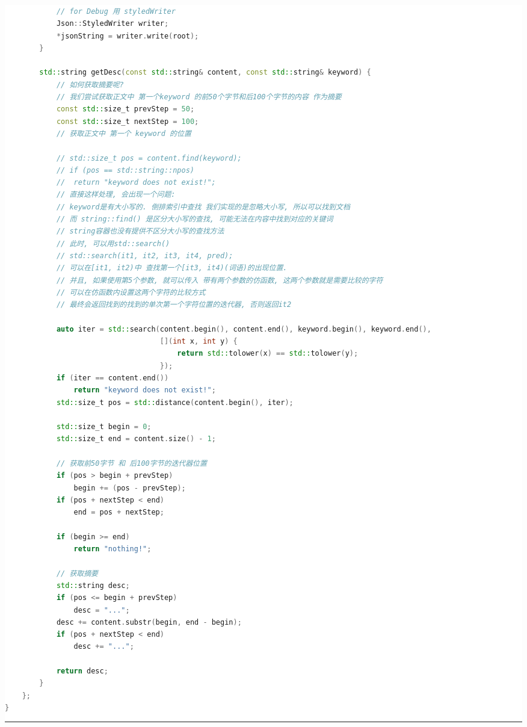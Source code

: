 ```cpp
            // for Debug 用 styledWriter
            Json::StyledWriter writer;
            *jsonString = writer.write(root);
        }

        std::string getDesc(const std::string& content, const std::string& keyword) {
            // 如何获取摘要呢?
            // 我们尝试获取正文中 第一个keyword 的前50个字节和后100个字节的内容 作为摘要
            const std::size_t prevStep = 50;
            const std::size_t nextStep = 100;
            // 获取正文中 第一个 keyword 的位置

            // std::size_t pos = content.find(keyword);
            // if (pos == std::string::npos)
            //  return "keyword does not exist!";
            // 直接这样处理, 会出现一个问题:
            // keyword是有大小写的. 倒排索引中查找 我们实现的是忽略大小写, 所以可以找到文档
            // 而 string::find() 是区分大小写的查找, 可能无法在内容中找到对应的关键词
            // string容器也没有提供不区分大小写的查找方法
            // 此时, 可以用std::search()
            // std::search(it1, it2, it3, it4, pred);
            // 可以在[it1, it2)中 查找第一个[it3, it4)(词语)的出现位置.
            // 并且, 如果使用第5个参数, 就可以传入 带有两个参数的仿函数, 这两个参数就是需要比较的字符
            // 可以在仿函数内设置这两个字符的比较方式
            // 最终会返回找到的找到的单次第一个字符位置的迭代器, 否则返回it2

            auto iter = std::search(content.begin(), content.end(), keyword.begin(), keyword.end(),
                                    [](int x, int y) {
                                        return std::tolower(x) == std::tolower(y);
                                    });
            if (iter == content.end())
                return "keyword does not exist!";
            std::size_t pos = std::distance(content.begin(), iter);

            std::size_t begin = 0;
            std::size_t end = content.size() - 1;

            // 获取前50字节 和 后100字节的迭代器位置
            if (pos > begin + prevStep)
                begin += (pos - prevStep);
            if (pos + nextStep < end)
                end = pos + nextStep;

            if (begin >= end)
                return "nothing!";

            // 获取摘要
            std::string desc;
            if (pos <= begin + prevStep)
                desc = "...";
            desc += content.substr(begin, end - begin);
            if (pos + nextStep < end)
                desc += "...";

            return desc;
        }
    };
}
```

---